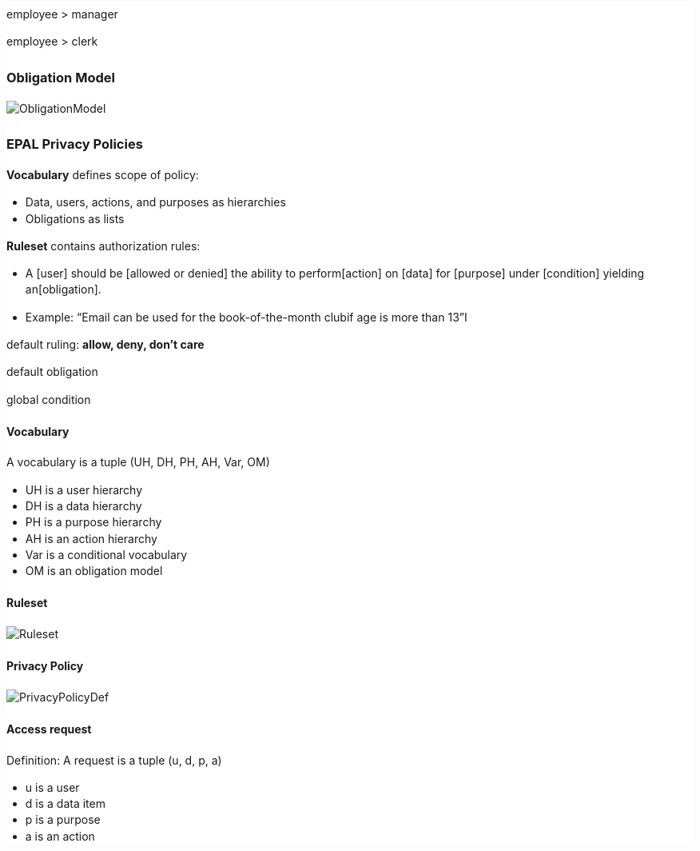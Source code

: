 employee > manager

employee > clerk

### Obligation Model

 ![ObligationModel](image/ObligationModel.png)

### EPAL Privacy Policies

**Vocabulary** defines scope of policy:

* Data, users, actions, and purposes as hierarchies
* Obligations as lists

**Ruleset** contains authorization rules:

* A [user] should be [allowed or denied] the ability to perform[action] on [data] for [purpose] under [condition] yielding an[obligation].


* Example: “Email can be used for the book-of-the-month clubif age is more than 13”I

default ruling: **allow, deny, don’t care**

default obligation

global condition

#### Vocabulary

A vocabulary is a tuple (UH, DH, PH, AH, Var, OM) 

* UH is a user hierarchy
* DH is a data hierarchy
* PH is a purpose hierarchy
* AH is an action hierarchy
* Var is a conditional vocabulary
* OM is an obligation model

#### Ruleset

 ![Ruleset](image/Ruleset.png)

#### Privacy Policy

 ![PrivacyPolicyDef](image/PrivacyPolicyDef.png)

#### Access request

Definition: A request is a tuple (u, d, p, a) 

* u is a user
* d is a data item
* p is a purpose
* a is an action
